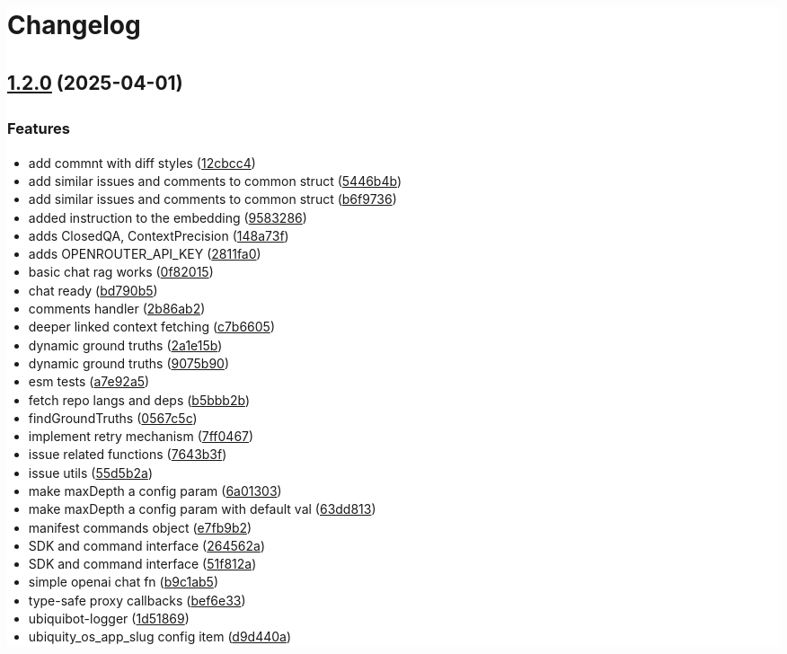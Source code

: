 # Changelog

## [1.2.0](https://github.com/ubiquity-whilefoo/command-ask/compare/v1.1.0...v1.2.0) (2025-04-01)


### Features

* add commnt with diff styles ([12cbcc4](https://github.com/ubiquity-whilefoo/command-ask/commit/12cbcc4ed767d6b69ce0f823d9e84dfa9c5c5e7c))
* add similar issues and comments to common struct ([5446b4b](https://github.com/ubiquity-whilefoo/command-ask/commit/5446b4b0206c09b9cf35c8833ef0c95c135ad631))
* add similar issues and comments to common struct ([b6f9736](https://github.com/ubiquity-whilefoo/command-ask/commit/b6f9736a6d32a369595411bc459961879d82fcaa))
* added instruction to the embedding ([9583286](https://github.com/ubiquity-whilefoo/command-ask/commit/958328673c11aac72d5c59b5d7ca8fab9d78ad35))
* adds ClosedQA, ContextPrecision ([148a73f](https://github.com/ubiquity-whilefoo/command-ask/commit/148a73fab8ec0922e833eabde6b1de5d0fddf5ce))
* adds OPENROUTER_API_KEY ([2811fa0](https://github.com/ubiquity-whilefoo/command-ask/commit/2811fa0d5526fb210002f0cbdb9f5b3ad9e5dc4b))
* basic chat rag works ([0f82015](https://github.com/ubiquity-whilefoo/command-ask/commit/0f8201500efa88dd16424341bbd9e935877da823))
* chat ready ([bd790b5](https://github.com/ubiquity-whilefoo/command-ask/commit/bd790b5f5c4e58eecaa656896aeabe2ce2667471))
* comments handler ([2b86ab2](https://github.com/ubiquity-whilefoo/command-ask/commit/2b86ab2fa7720fbc9b76ddd2c921845e98b0295e))
* deeper linked context fetching ([c7b6605](https://github.com/ubiquity-whilefoo/command-ask/commit/c7b6605ba25fa0438a473905717b2ea314e67856))
* dynamic ground truths ([2a1e15b](https://github.com/ubiquity-whilefoo/command-ask/commit/2a1e15b69dacfd59d4a3fa6b0e3575ec6fbd6c7a))
* dynamic ground truths ([9075b90](https://github.com/ubiquity-whilefoo/command-ask/commit/9075b90008dc1354e21189ffdbf80713653214a2))
* esm tests ([a7e92a5](https://github.com/ubiquity-whilefoo/command-ask/commit/a7e92a5ac9d422a50b36cc7b4df0dfec102eb6bd))
* fetch repo langs and deps ([b5bbb2b](https://github.com/ubiquity-whilefoo/command-ask/commit/b5bbb2b0175494c79c4f4294830a1451fde40317))
* findGroundTruths ([0567c5c](https://github.com/ubiquity-whilefoo/command-ask/commit/0567c5cd0dc7ff2019aaa32ec1447f26cd560ec2))
* implement retry mechanism ([7ff0467](https://github.com/ubiquity-whilefoo/command-ask/commit/7ff04671d29f88790677705fc6dccdebe922ca22))
* issue related functions ([7643b3f](https://github.com/ubiquity-whilefoo/command-ask/commit/7643b3fb9da52feb0c57b0b3b7722f3fcbb003fe))
* issue utils ([55d5b2a](https://github.com/ubiquity-whilefoo/command-ask/commit/55d5b2a263d1d91c154e47297cedced4c104481b))
* make maxDepth a config param ([6a01303](https://github.com/ubiquity-whilefoo/command-ask/commit/6a01303426ac4fb809dfb6700ff469af95df4565))
* make maxDepth a config param with default val ([63dd813](https://github.com/ubiquity-whilefoo/command-ask/commit/63dd8136c80754cf5a3eefabc38a27d5ffa3d398))
* manifest commands object ([e7fb9b2](https://github.com/ubiquity-whilefoo/command-ask/commit/e7fb9b22707d9d1f4c6b36459e688179d6dc2e07))
* SDK and command interface ([264562a](https://github.com/ubiquity-whilefoo/command-ask/commit/264562adceda968620a0ac82ea53c3d3910b2580))
* SDK and command interface ([51f812a](https://github.com/ubiquity-whilefoo/command-ask/commit/51f812afaa0b48ac573a27d3cf59299297818bcc))
* simple openai chat fn ([b9c1ab5](https://github.com/ubiquity-whilefoo/command-ask/commit/b9c1ab57ed7c5e47d3fc1eb5fb6baa77a9321b12))
* type-safe proxy callbacks ([bef6e33](https://github.com/ubiquity-whilefoo/command-ask/commit/bef6e33a7ba7162950c8c914de43fa80776ffed6))
* ubiquibot-logger ([1d51869](https://github.com/ubiquity-whilefoo/command-ask/commit/1d51869054031f014139214e0a59479853ff02c6))
* ubiquity_os_app_slug config item ([d9d440a](https://github.com/ubiquity-whilefoo/command-ask/commit/d9d440aad4126a2cecc4c8dbc829e641a0ddaef8))